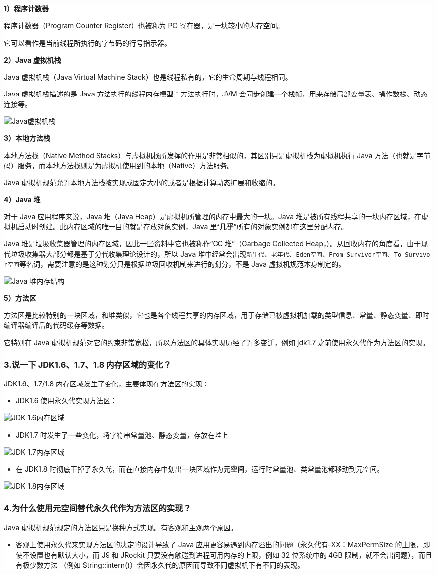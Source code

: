 **1）程序计数器**

程序计数器（Program Counter Register）也被称为 PC 寄存器，是一块较小的内存空间。

它可以看作是当前线程所执行的字节码的行号指示器。

**2）Java 虚拟机栈**

Java 虚拟机栈（Java Virtual Machine Stack）也是线程私有的，它的生命周期与线程相同。

Java 虚拟机栈描述的是 Java 方法执行的线程内存模型：方法执行时，JVM 会同步创建一个栈帧，用来存储局部变量表、操作数栈、动态连接等。

![Java虚拟机栈](http://cdn.tobebetterjavaer.com/tobebetterjavaer/images/sidebar/sanfene/jvm-4.png)

**3）本地方法栈**

本地方法栈（Native Method Stacks）与虚拟机栈所发挥的作用是非常相似的，其区别只是虚拟机栈为虚拟机执行 Java 方法（也就是字节码）服务，而本地方法栈则是为虚拟机使用到的本地（Native）方法服务。

Java 虚拟机规范允许本地方法栈被实现成固定大小的或者是根据计算动态扩展和收缩的。

**4）Java 堆**

对于 Java 应用程序来说，Java 堆（Java Heap）是虚拟机所管理的内存中最大的一块。Java 堆是被所有线程共享的一块内存区域，在虚拟机启动时创建。此内存区域的唯一目的就是存放对象实例，Java 里“**几乎**”所有的对象实例都在这里分配内存。

Java 堆是垃圾收集器管理的内存区域，因此一些资料中它也被称作“GC 堆”（Garbage Collected Heap，）。从回收内存的角度看，由于现代垃圾收集器大部分都是基于分代收集理论设计的，所以 Java 堆中经常会出现`新生代`、`老年代`、`Eden空间`、`From Survivor空间`、`To Survivor空间`等名词，需要注意的是这种划分只是根据垃圾回收机制来进行的划分，不是 Java 虚拟机规范本身制定的。

![Java 堆内存结构](http://cdn.tobebetterjavaer.com/tobebetterjavaer/images/sidebar/sanfene/jvm-5.png)

**5）方法区**

方法区是比较特别的一块区域，和堆类似，它也是各个线程共享的内存区域，用于存储已被虚拟机加载的类型信息、常量、静态变量、即时编译器编译后的代码缓存等数据。

它特别在 Java 虚拟机规范对它的约束非常宽松，所以方法区的具体实现历经了许多变迁，例如 jdk1.7 之前使用永久代作为方法区的实现。

### 3.说一下 JDK1.6、1.7、1.8 内存区域的变化？

JDK1.6、1.7/1.8 内存区域发生了变化，主要体现在方法区的实现：

- JDK1.6 使用永久代实现方法区：

![JDK 1.6内存区域](http://cdn.tobebetterjavaer.com/tobebetterjavaer/images/sidebar/sanfene/jvm-6.png)

- JDK1.7 时发生了一些变化，将字符串常量池、静态变量，存放在堆上

![JDK 1.7内存区域](http://cdn.tobebetterjavaer.com/tobebetterjavaer/images/sidebar/sanfene/jvm-7.png)

- 在 JDK1.8 时彻底干掉了永久代，而在直接内存中划出一块区域作为**元空间**，运行时常量池、类常量池都移动到元空间。

![JDK 1.8内存区域](http://cdn.tobebetterjavaer.com/tobebetterjavaer/images/sidebar/sanfene/jvm-8.png)

### 4.为什么使用元空间替代永久代作为方法区的实现？

Java 虚拟机规范规定的方法区只是换种方式实现。有客观和主观两个原因。

- 客观上使用永久代来实现方法区的决定的设计导致了 Java 应用更容易遇到内存溢出的问题（永久代有-XX：MaxPermSize 的上限，即使不设置也有默认大小，而 J9 和 JRockit 只要没有触碰到进程可用内存的上限，例如 32 位系统中的 4GB 限制，就不会出问题），而且有极少数方法 （例如 String::intern()）会因永久代的原因而导致不同虚拟机下有不同的表现。
